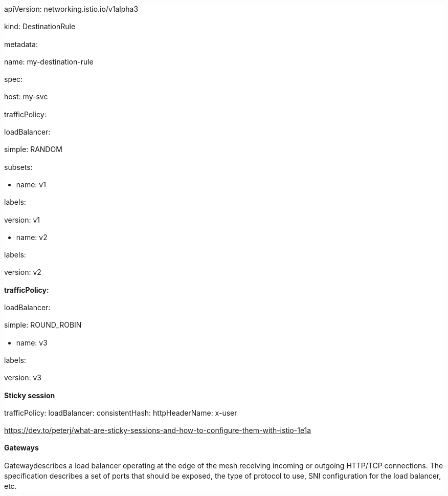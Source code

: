 

apiVersion: networking.istio.io/v1alpha3

kind: DestinationRule

metadata:

name: my-destination-rule

spec:

host: my-svc

trafficPolicy:

loadBalancer:

simple: RANDOM

subsets:

- name: v1

labels:

version: v1

- name: v2

labels:

version: v2

**trafficPolicy:**

loadBalancer:

simple: ROUND_ROBIN

- name: v3

labels:

version: v3



**Sticky session**

trafficPolicy:
loadBalancer:
consistentHash:
httpHeaderName: x-user



<https://dev.to/peterj/what-are-sticky-sessions-and-how-to-configure-them-with-istio-1e1a>



**Gateways**

Gatewaydescribes a load balancer operating at the edge of the mesh receiving incoming or outgoing HTTP/TCP connections. The specification describes a set of ports that should be exposed, the type of protocol to use, SNI configuration for the load balancer, etc.
